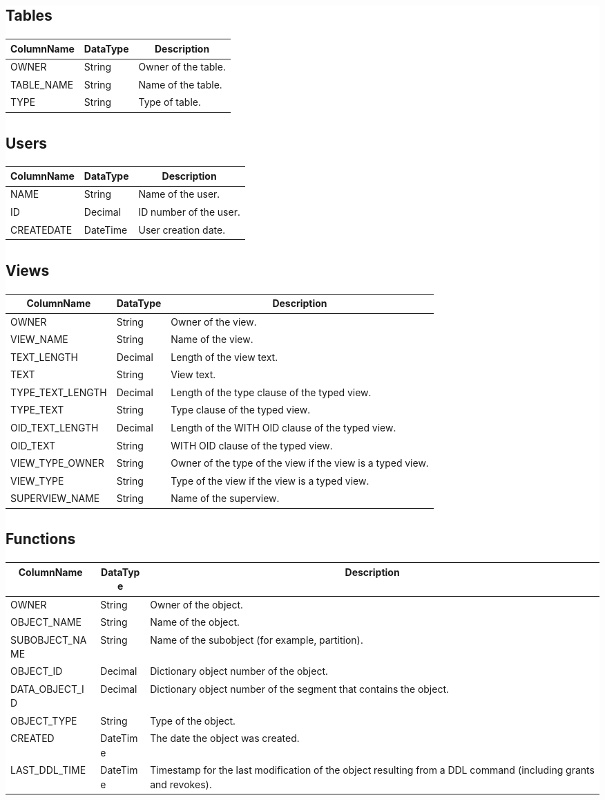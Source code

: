 ## Tables

|ColumnName|DataType|Description|
|----------------|--------------|-----------------|
|OWNER|String|Owner of the table.|
|TABLE_NAME|String|Name of the table.|
|TYPE|String|Type of table.|

## Users

|ColumnName|DataType|Description|
|----------------|--------------|-----------------|
|NAME|String|Name of the user.|
|ID|Decimal|ID number of the user.|
|CREATEDATE|DateTime|User creation date.|

## Views

|ColumnName|DataType|Description|
|----------------|--------------|-----------------|
|OWNER|String|Owner of the view.|
|VIEW_NAME|String|Name of the view.|
|TEXT_LENGTH|Decimal|Length of the view text.|
|TEXT|String|View text.|
|TYPE_TEXT_LENGTH|Decimal|Length of the type clause of the typed view.|
|TYPE_TEXT|String|Type clause of the typed view.|
|OID_TEXT_LENGTH|Decimal|Length of the WITH OID clause of the typed view.|
|OID_TEXT|String|WITH OID clause of the typed view.|
|VIEW_TYPE_OWNER|String|Owner of the type of the view if the view is a typed view.|
|VIEW_TYPE|String|Type of the view if the view is a typed view.|
|SUPERVIEW_NAME|String|Name of the superview.|

## Functions

|ColumnName|DataType|Description|
|----------------|--------------|-----------------|
|OWNER|String|Owner of the object.|
|OBJECT_NAME|String|Name of the object.|
|SUBOBJECT_NAME|String|Name of the subobject (for example, partition).|
|OBJECT_ID|Decimal|Dictionary object number of the object.|
|DATA_OBJECT_ID|Decimal|Dictionary object number of the segment that contains the object.|
|OBJECT_TYPE|String|Type of the object.|
|CREATED|DateTime|The date the object was created.|
|LAST_DDL_TIME|DateTime|Timestamp for the last modification of the object resulting from a DDL command (including grants and revokes).|